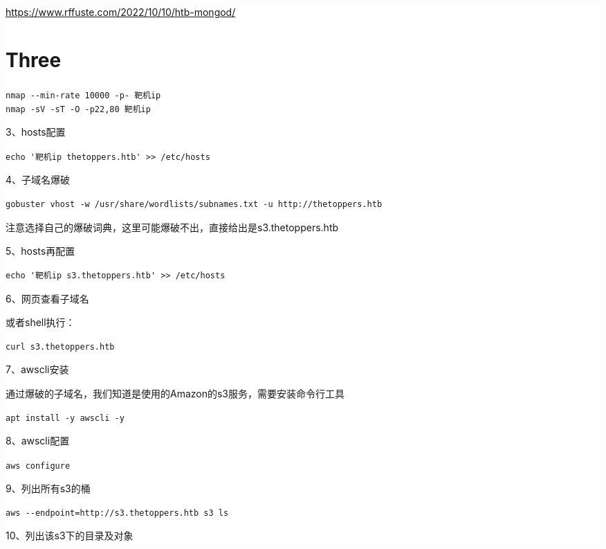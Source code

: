 https://www.rffuste.com/2022/10/10/htb-mongod/







# Three

```text
nmap --min-rate 10000 -p- 靶机ip
nmap -sV -sT -O -p22,80 靶机ip
```

3、hosts配置

```text
echo '靶机ip thetoppers.htb' >> /etc/hosts
```

4、子域名爆破

```text
gobuster vhost -w /usr/share/wordlists/subnames.txt -u http://thetoppers.htb
```

注意选择自己的爆破词典，这里可能爆破不出，直接给出是s3.thetoppers.htb

5、hosts再配置

```text
echo '靶机ip s3.thetoppers.htb' >> /etc/hosts
```

6、网页查看子域名

或者shell执行：

```text
curl s3.thetoppers.htb
```

7、awscli安装

通过爆破的子域名，我们知道是使用的Amazon的s3服务，需要安装命令行工具

```text
apt install -y awscli -y
```

8、awscli配置

```text
aws configure
```

9、列出所有s3的桶

```text
aws --endpoint=http://s3.thetoppers.htb s3 ls 
```

10、列出该s3下的目录及对象
